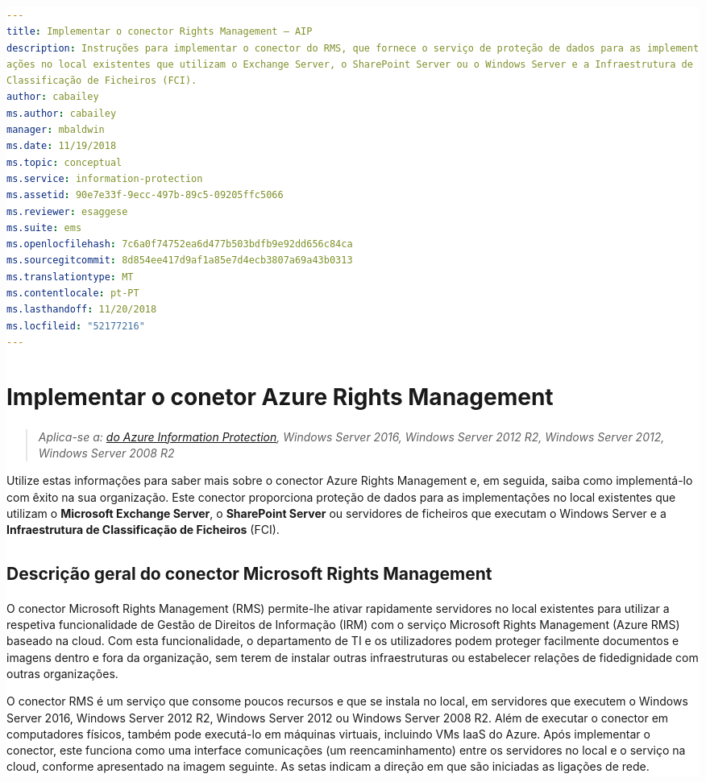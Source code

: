 ```yaml
---
title: Implementar o conector Rights Management – AIP
description: Instruções para implementar o conector do RMS, que fornece o serviço de proteção de dados para as implementações no local existentes que utilizam o Exchange Server, o SharePoint Server ou o Windows Server e a Infraestrutura de Classificação de Ficheiros (FCI).
author: cabailey
ms.author: cabailey
manager: mbaldwin
ms.date: 11/19/2018
ms.topic: conceptual
ms.service: information-protection
ms.assetid: 90e7e33f-9ecc-497b-89c5-09205ffc5066
ms.reviewer: esaggese
ms.suite: ems
ms.openlocfilehash: 7c6a0f74752ea6d477b503bdfb9e92dd656c84ca
ms.sourcegitcommit: 8d854ee417d9af1a85e7d4ecb3807a69a43b0313
ms.translationtype: MT
ms.contentlocale: pt-PT
ms.lasthandoff: 11/20/2018
ms.locfileid: "52177216"
---
```

# <a name="deploying-the-azure-rights-management-connector"></a>Implementar o conetor Azure Rights Management

>*Aplica-se a: [do Azure Information Protection](https://azure.microsoft.com/pricing/details/information-protection), Windows Server 2016, Windows Server 2012 R2, Windows Server 2012, Windows Server 2008 R2*

Utilize estas informações para saber mais sobre o conector Azure Rights Management e, em seguida, saiba como implementá-lo com êxito na sua organização. Este conector proporciona proteção de dados para as implementações no local existentes que utilizam o **Microsoft Exchange Server**, o **SharePoint Server** ou servidores de ficheiros que executam o Windows Server e a **Infraestrutura de Classificação de Ficheiros** (FCI).


## <a name="overview-of-the-microsoft-rights-management-connector"></a>Descrição geral do conector Microsoft Rights Management
O conector Microsoft Rights Management (RMS) permite-lhe ativar rapidamente servidores no local existentes para utilizar a respetiva funcionalidade de Gestão de Direitos de Informação (IRM) com o serviço Microsoft Rights Management (Azure RMS) baseado na cloud. Com esta funcionalidade, o departamento de TI e os utilizadores podem proteger facilmente documentos e imagens dentro e fora da organização, sem terem de instalar outras infraestruturas ou estabelecer relações de fidedignidade com outras organizações. 

O conector RMS é um serviço que consome poucos recursos e que se instala no local, em servidores que executem o Windows Server 2016, Windows Server 2012 R2, Windows Server 2012 ou Windows Server 2008 R2. Além de executar o conector em computadores físicos, também pode executá-lo em máquinas virtuais, incluindo VMs IaaS do Azure. Após implementar o conector, este funciona como uma interface comunicações (um reencaminhamento) entre os servidores no local e o serviço na cloud, conforme apresentado na imagem seguinte. As setas indicam a direção em que são iniciadas as ligações de rede.
